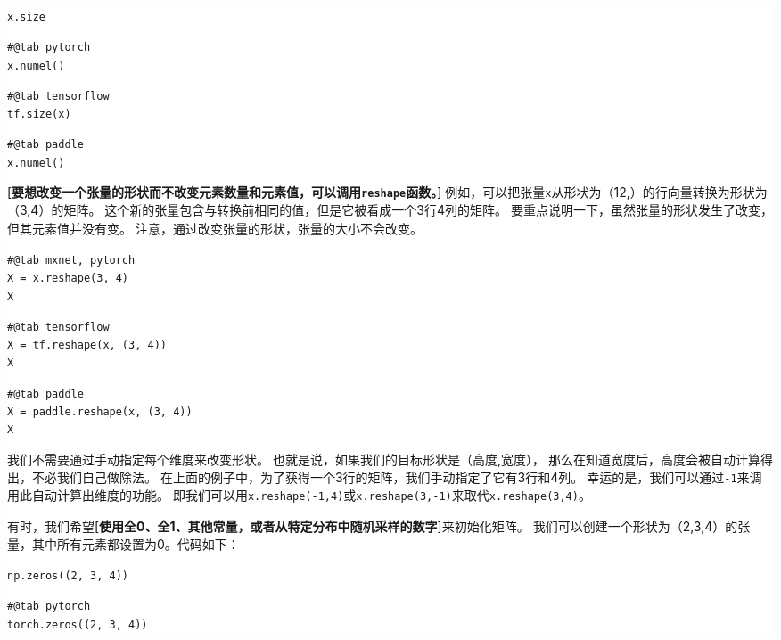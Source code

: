 ```{.python .input}
x.size
```

```{.python .input}
#@tab pytorch
x.numel()
```

```{.python .input}
#@tab tensorflow
tf.size(x)
```

```{.python .input}
#@tab paddle
x.numel()
```

[**要想改变一个张量的形状而不改变元素数量和元素值，可以调用`reshape`函数。**]
例如，可以把张量`x`从形状为（12,）的行向量转换为形状为（3,4）的矩阵。
这个新的张量包含与转换前相同的值，但是它被看成一个3行4列的矩阵。
要重点说明一下，虽然张量的形状发生了改变，但其元素值并没有变。
注意，通过改变张量的形状，张量的大小不会改变。

```{.python .input}
#@tab mxnet, pytorch
X = x.reshape(3, 4)
X
```

```{.python .input}
#@tab tensorflow
X = tf.reshape(x, (3, 4))
X
```

```{.python .input}
#@tab paddle
X = paddle.reshape(x, (3, 4))
X
```

我们不需要通过手动指定每个维度来改变形状。
也就是说，如果我们的目标形状是（高度,宽度），
那么在知道宽度后，高度会被自动计算得出，不必我们自己做除法。
在上面的例子中，为了获得一个3行的矩阵，我们手动指定了它有3行和4列。
幸运的是，我们可以通过`-1`来调用此自动计算出维度的功能。
即我们可以用`x.reshape(-1,4)`或`x.reshape(3,-1)`来取代`x.reshape(3,4)`。

有时，我们希望[**使用全0、全1、其他常量，或者从特定分布中随机采样的数字**]来初始化矩阵。
我们可以创建一个形状为（2,3,4）的张量，其中所有元素都设置为0。代码如下：

```{.python .input}
np.zeros((2, 3, 4))
```

```{.python .input}
#@tab pytorch
torch.zeros((2, 3, 4))
```
